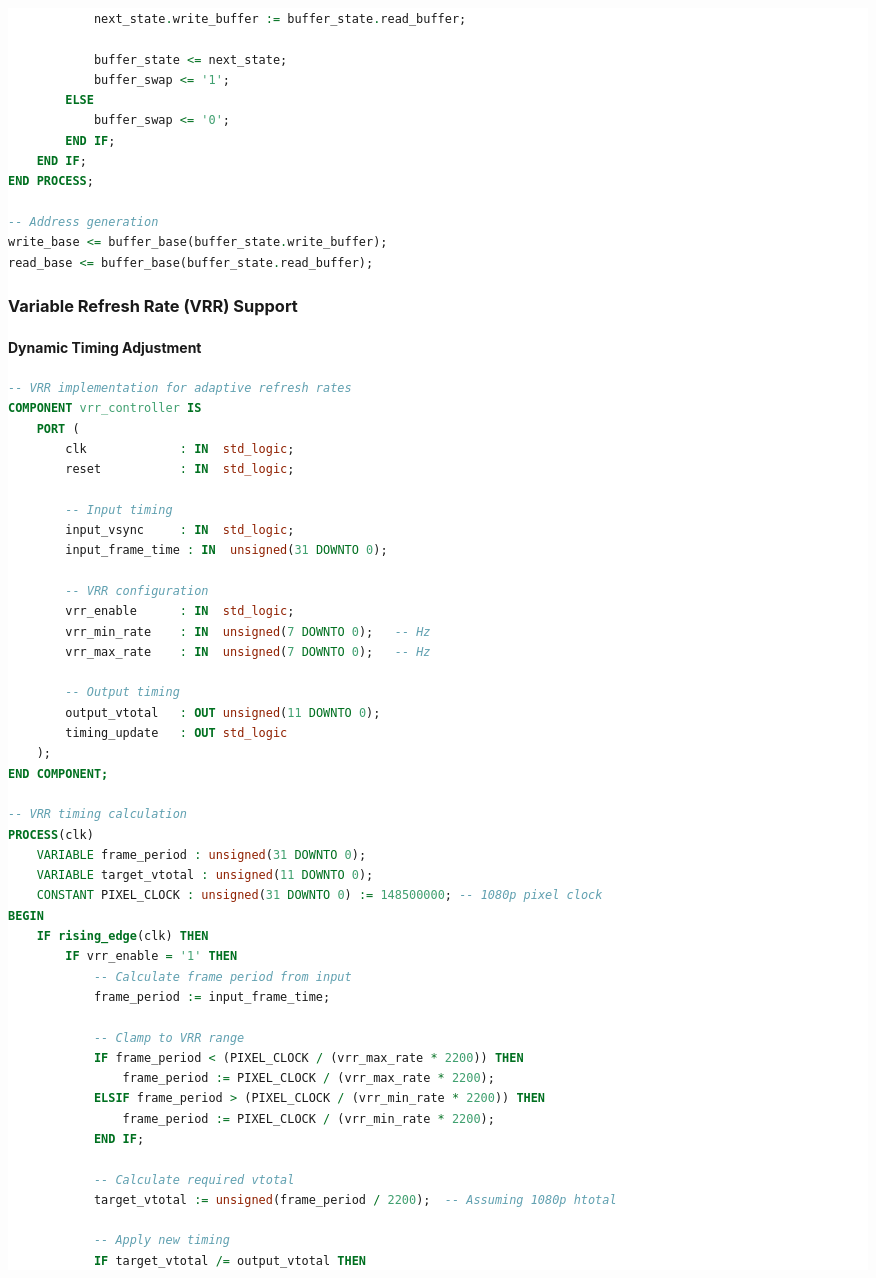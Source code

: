 ```vhdl
            next_state.write_buffer := buffer_state.read_buffer;
            
            buffer_state <= next_state;
            buffer_swap <= '1';
        ELSE
            buffer_swap <= '0';
        END IF;
    END IF;
END PROCESS;

-- Address generation
write_base <= buffer_base(buffer_state.write_buffer);
read_base <= buffer_base(buffer_state.read_buffer);
```

### Variable Refresh Rate (VRR) Support

#### Dynamic Timing Adjustment
```vhdl
-- VRR implementation for adaptive refresh rates
COMPONENT vrr_controller IS
    PORT (
        clk             : IN  std_logic;
        reset           : IN  std_logic;
        
        -- Input timing
        input_vsync     : IN  std_logic;
        input_frame_time : IN  unsigned(31 DOWNTO 0);
        
        -- VRR configuration
        vrr_enable      : IN  std_logic;
        vrr_min_rate    : IN  unsigned(7 DOWNTO 0);   -- Hz
        vrr_max_rate    : IN  unsigned(7 DOWNTO 0);   -- Hz
        
        -- Output timing
        output_vtotal   : OUT unsigned(11 DOWNTO 0);
        timing_update   : OUT std_logic
    );
END COMPONENT;

-- VRR timing calculation
PROCESS(clk)
    VARIABLE frame_period : unsigned(31 DOWNTO 0);
    VARIABLE target_vtotal : unsigned(11 DOWNTO 0);
    CONSTANT PIXEL_CLOCK : unsigned(31 DOWNTO 0) := 148500000; -- 1080p pixel clock
BEGIN
    IF rising_edge(clk) THEN
        IF vrr_enable = '1' THEN
            -- Calculate frame period from input
            frame_period := input_frame_time;
            
            -- Clamp to VRR range
            IF frame_period < (PIXEL_CLOCK / (vrr_max_rate * 2200)) THEN
                frame_period := PIXEL_CLOCK / (vrr_max_rate * 2200);
            ELSIF frame_period > (PIXEL_CLOCK / (vrr_min_rate * 2200)) THEN
                frame_period := PIXEL_CLOCK / (vrr_min_rate * 2200);
            END IF;
            
            -- Calculate required vtotal
            target_vtotal := unsigned(frame_period / 2200);  -- Assuming 1080p htotal
            
            -- Apply new timing
            IF target_vtotal /= output_vtotal THEN
```